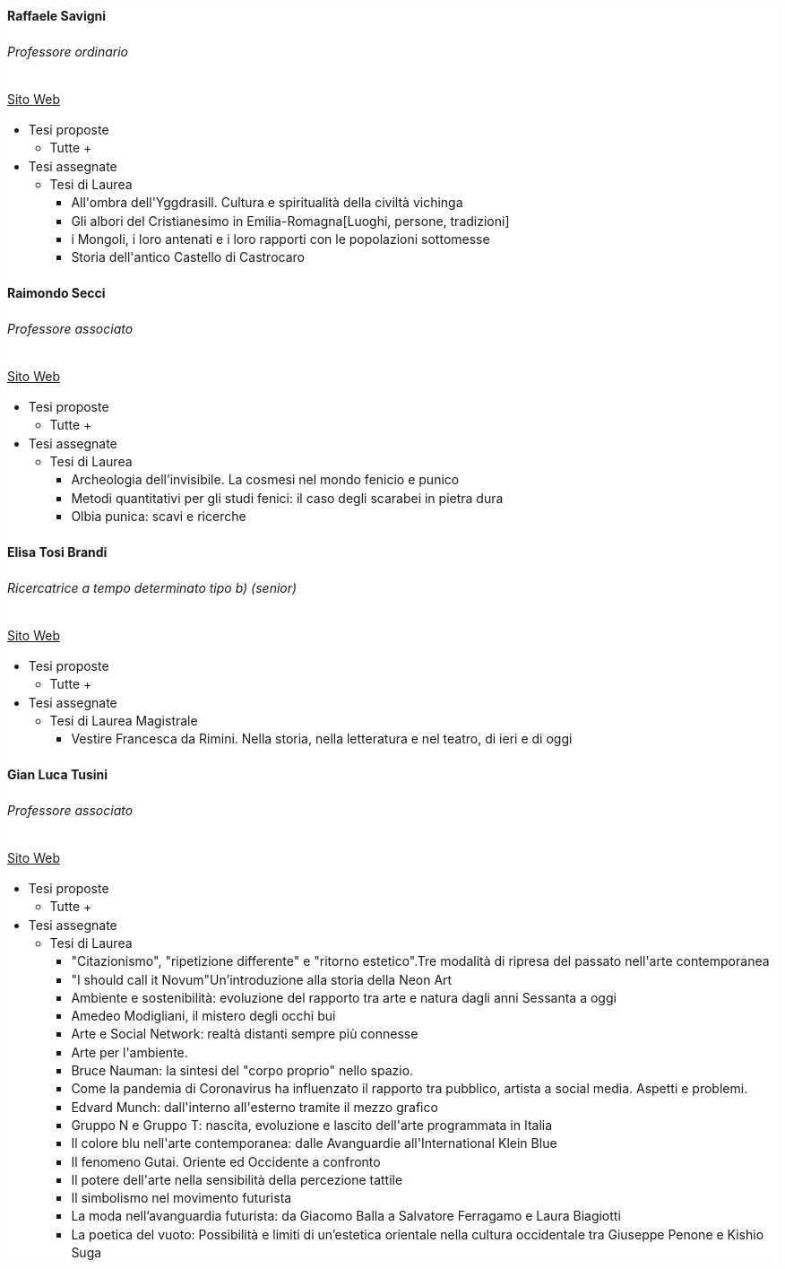 #### Raffaele Savigni
###### Professore ordinario
[Sito Web](https://www.unibo.it/sitoweb/raffaele.savigni)
 * Tesi proposte
   - Tutte
     + 
 * Tesi assegnate
   - Tesi di Laurea
     + All'ombra dell'Yggdrasill. Cultura e spiritualità della civiltà vichinga
     + Gli albori del Cristianesimo in Emilia-Romagna[Luoghi, persone, tradizioni]
     + i Mongoli, i loro antenati e i loro rapporti con le popolazioni sottomesse
     + Storia dell'antico Castello di Castrocaro

#### Raimondo Secci
###### Professore associato
[Sito Web](https://www.unibo.it/sitoweb/raimondo.secci)
 * Tesi proposte
   - Tutte
     + 
 * Tesi assegnate
   - Tesi di Laurea
     + Archeologia dell’invisibile. La cosmesi nel mondo fenicio e punico
     + Metodi quantitativi per gli studi fenici: il caso degli scarabei in pietra dura
     + Olbia punica: scavi e ricerche

#### Elisa Tosi Brandi
###### Ricercatrice a tempo determinato tipo b) (senior)
[Sito Web](https://www.unibo.it/sitoweb/e.tosibrandi)
 * Tesi proposte
   - Tutte
     + 
 * Tesi assegnate
   - Tesi di Laurea Magistrale
     + Vestire Francesca da Rimini. Nella storia, nella letteratura e nel teatro, di ieri e di oggi

#### Gian Luca Tusini
###### Professore associato
[Sito Web](https://www.unibo.it/sitoweb/gianluca.tusini3)
 * Tesi proposte
   - Tutte
     + 
 * Tesi assegnate
   - Tesi di Laurea
     + "Citazionismo", "ripetizione differente" e "ritorno estetico".Tre modalità di ripresa del passato nell'arte contemporanea
     + "I should call it Novum"Un’introduzione alla storia della Neon Art
     + Ambiente e sostenibilità: evoluzione del rapporto tra arte e natura dagli anni Sessanta a oggi
     + Amedeo Modigliani, il mistero degli occhi bui
     + Arte e Social Network: realtà distanti sempre più connesse
     + Arte per l'ambiente.
     + Bruce Nauman: la sintesi del "corpo proprio" nello spazio.
     + Come la pandemia di Coronavirus ha influenzato il rapporto tra pubblico, artista a social media. Aspetti e problemi.
     + Edvard Munch: dall'interno all'esterno tramite il mezzo grafico
     + Gruppo N e Gruppo T: nascita, evoluzione e lascito dell'arte programmata in Italia
     + Il colore blu nell'arte contemporanea: dalle Avanguardie all'International Klein Blue
     + Il fenomeno Gutai. Oriente ed Occidente a confronto
     + Il potere dell'arte nella sensibilità della percezione tattile
     + Il simbolismo nel movimento futurista
     + La moda nell’avanguardia futurista: da Giacomo Balla a Salvatore Ferragamo e Laura Biagiotti
     + La poetica del vuoto: Possibilità e limiti di un’estetica orientale nella cultura occidentale tra Giuseppe Penone e Kishio Suga
